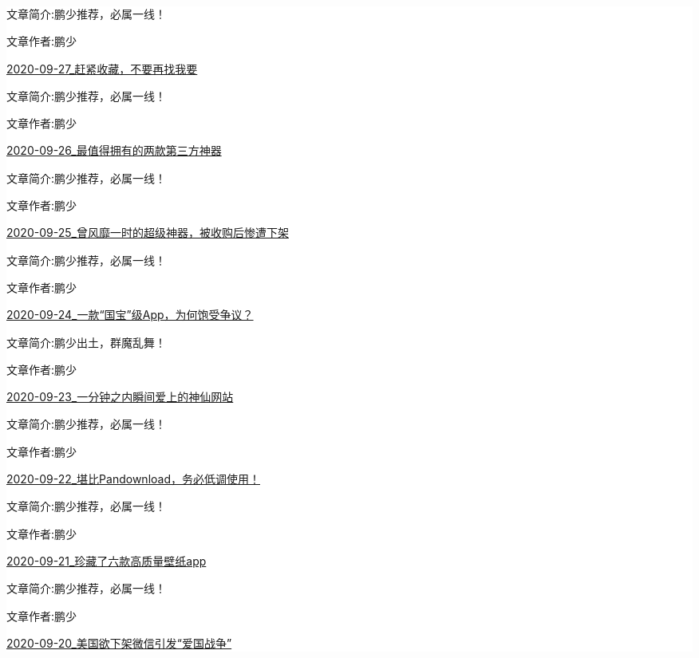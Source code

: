 文章简介:鹏少推荐，必属一线！

文章作者:鹏少

[2020-09-27_赶紧收藏，不要再找我要](http://mp.weixin.qq.com/s?__biz=MzAwMzkzNjUyMA==&mid=2247492228&idx=1&sn=9b1e90ee38b9da8f2a787dada72bd4bc&chksm=9b313ae3ac46b3f590d95e86bdb639f7df61a92de5a37088bc6072afeb3566d30628e2233fca&scene=27#wechat_redirect)

文章简介:鹏少推荐，必属一线！

文章作者:鹏少

[2020-09-26_最值得拥有的两款第三方神器](http://mp.weixin.qq.com/s?__biz=MzAwMzkzNjUyMA==&mid=2247492173&idx=1&sn=77d29c7c7034c2d8833afd02773362b4&chksm=9b313a2aac46b33cd7aa57c4a436e98fd4d7a17fd4d4e90a0e84e770c8137b3a498a93d51e2d&scene=27#wechat_redirect)

文章简介:鹏少推荐，必属一线！

文章作者:鹏少

[2020-09-25_曾风靡一时的超级神器，被收购后惨遭下架](http://mp.weixin.qq.com/s?__biz=MzAwMzkzNjUyMA==&mid=2247492133&idx=1&sn=72469bee35cdf866329742d2b0834859&chksm=9b313a42ac46b354de41ffe4ec41dbc06a8e445bf627f64101f586db85a5887ae72f8ddaa4d3&scene=27#wechat_redirect)

文章简介:鹏少推荐，必属一线！

文章作者:鹏少

[2020-09-24_一款“国宝”级App，为何饱受争议？](http://mp.weixin.qq.com/s?__biz=MzAwMzkzNjUyMA==&mid=2247492096&idx=1&sn=ef85b430844608a9f870c7cbc13fa270&chksm=9b313a67ac46b371ccf1cbf6562d20e5a91c9907b6a939471b04b0c1e092a646d2b57ecc3d74&scene=27#wechat_redirect)

文章简介:鹏少出土，群魔乱舞！

文章作者:鹏少

[2020-09-23_一分钟之内瞬间爱上的神仙网站](http://mp.weixin.qq.com/s?__biz=MzAwMzkzNjUyMA==&mid=2247492072&idx=1&sn=4a8f5713a91f744024fc86db7ce56969&chksm=9b31398fac46b0992b73520f6bb9b19eba1a77b4bf93c694bac820e24b4a3f523d8893a890d5&scene=27#wechat_redirect)

文章简介:鹏少推荐，必属一线！

文章作者:鹏少

[2020-09-22_堪比Pandownload，务必低调使用！](http://mp.weixin.qq.com/s?__biz=MzAwMzkzNjUyMA==&mid=2247491984&idx=1&sn=8f1308b202aa4f5025abb14236e47e49&chksm=9b3139f7ac46b0e1bd7ac0273c217a11eb530c6f0bc6f5309ff33903e09e282bd5b06034617e&scene=27#wechat_redirect)

文章简介:鹏少推荐，必属一线！

文章作者:鹏少

[2020-09-21_珍藏了六款高质量壁纸app](http://mp.weixin.qq.com/s?__biz=MzAwMzkzNjUyMA==&mid=2247491907&idx=1&sn=6f08c253618eaae7073f62ea3ded1731&chksm=9b313924ac46b0320d5cf9e75b3b80e9782e94930ff333398305df9fd699b6fee0f93ea51148&scene=27#wechat_redirect)

文章简介:鹏少推荐，必属一线！

文章作者:鹏少

[2020-09-20_美国欲下架微信引发“爱国战争”](http://mp.weixin.qq.com/s?__biz=MzAwMzkzNjUyMA==&mid=2247491860&idx=1&sn=8426f607e5641520544fff8ad1474034&chksm=9b313973ac46b0653c5c31c79029a8a868a1dc9268b94c430e43ff97262b7a39372841f1e0ec&scene=27#wechat_redirect)
